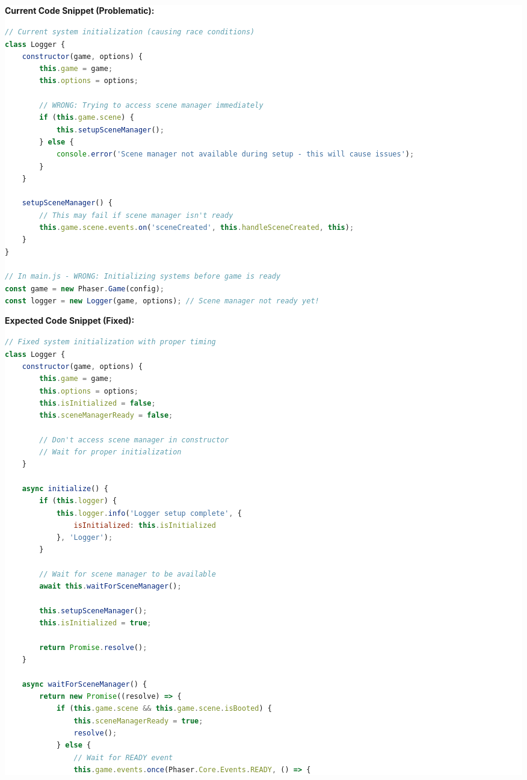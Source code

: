 **Current Code Snippet (Problematic):**
```javascript
// Current system initialization (causing race conditions)
class Logger {
    constructor(game, options) {
        this.game = game;
        this.options = options;
        
        // WRONG: Trying to access scene manager immediately
        if (this.game.scene) {
            this.setupSceneManager();
        } else {
            console.error('Scene manager not available during setup - this will cause issues');
        }
    }
    
    setupSceneManager() {
        // This may fail if scene manager isn't ready
        this.game.scene.events.on('sceneCreated', this.handleSceneCreated, this);
    }
}

// In main.js - WRONG: Initializing systems before game is ready
const game = new Phaser.Game(config);
const logger = new Logger(game, options); // Scene manager not ready yet!
```

**Expected Code Snippet (Fixed):**
```javascript
// Fixed system initialization with proper timing
class Logger {
    constructor(game, options) {
        this.game = game;
        this.options = options;
        this.isInitialized = false;
        this.sceneManagerReady = false;
        
        // Don't access scene manager in constructor
        // Wait for proper initialization
    }
    
    async initialize() {
        if (this.logger) {
            this.logger.info('Logger setup complete', {
                isInitialized: this.isInitialized
            }, 'Logger');
        }
        
        // Wait for scene manager to be available
        await this.waitForSceneManager();
        
        this.setupSceneManager();
        this.isInitialized = true;
        
        return Promise.resolve();
    }
    
    async waitForSceneManager() {
        return new Promise((resolve) => {
            if (this.game.scene && this.game.scene.isBooted) {
                this.sceneManagerReady = true;
                resolve();
            } else {
                // Wait for READY event
                this.game.events.once(Phaser.Core.Events.READY, () => {
```